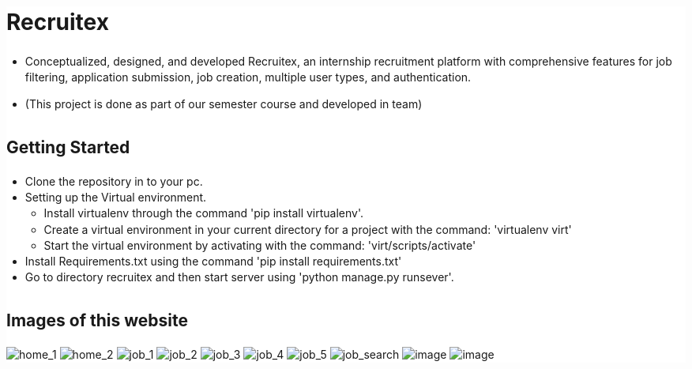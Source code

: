 # Recruitex

- Conceptualized, designed, and developed Recruitex, an internship recruitment platform with comprehensive features for job filtering, application submission, job creation, multiple user types, and authentication.


- (This project is done as part of our semester course and developed in team)

## Getting Started

- Clone the repository in to your pc.
- Setting up the Virtual environment.
  - Install virtualenv through the command 'pip install virtualenv'.
  - Create a virtual environment in your current directory for a project with the command: 'virtualenv virt'
  - Start the virtual environment by activating with the command: 'virt/scripts/activate'
- Install Requirements.txt using the command 'pip install requirements.txt'
- Go to directory recruitex and then start server using 'python manage.py runsever'.


## Images of this website

<img width="1409" alt="home_1" src="https://github.com/kvishal2706/Recruitex/assets/96335442/5790caff-c31f-47f2-b49e-a596d1fa2582">
<img width="1407" alt="home_2" src="https://github.com/kvishal2706/Recruitex/assets/96335442/74e32d89-ee49-4025-8348-9166fdd828d8">
<img width="1440" alt="job_1" src="https://github.com/kvishal2706/Recruitex/assets/96335442/bf4c5ea7-e96a-43b2-b206-9d929a34c67a">
<img width="1440" alt="job_2" src="https://github.com/kvishal2706/Recruitex/assets/96335442/cd82fe7a-03b7-4609-a420-26cbe82b939c">
<img width="1439" alt="job_3" src="https://github.com/kvishal2706/Recruitex/assets/96335442/1c6b7191-cc31-4f3d-83ad-cdad8663e0e5">
<img width="1438" alt="job_4" src="https://github.com/kvishal2706/Recruitex/assets/96335442/c7a79189-91f1-45de-9735-f2921c32cd17">
<img width="1436" alt="job_5" src="https://github.com/kvishal2706/Recruitex/assets/96335442/83833e80-5c42-4afa-bf67-d1526b5324fd">
<img width="1435" alt="job_search" src="https://github.com/kvishal2706/Recruitex/assets/96335442/eaeb779b-65ba-40d1-8c10-c77679de883d">
<img width="1079" alt="image" src="https://github.com/kvishal2706/Recruitex/assets/96335442/e3619fcd-74e3-4d8a-a91e-80c54ac711b7">
<img width="1080" alt="image" src="https://github.com/kvishal2706/Recruitex/assets/96335442/f20fc562-7a1d-4958-a1e4-64fa7dfa560c">
